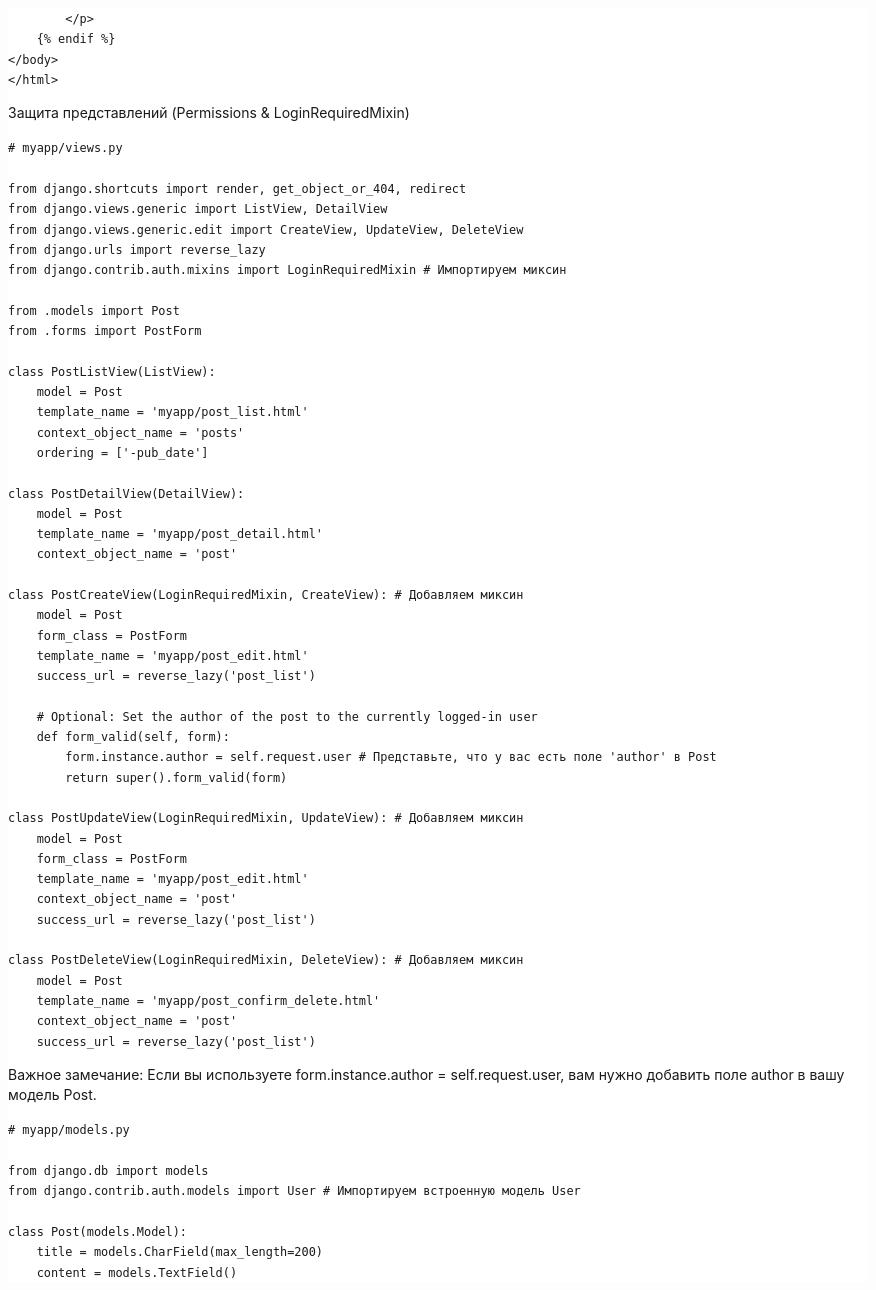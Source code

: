 ````
        </p>
    {% endif %}
</body>
</html>
````
Защита представлений (Permissions & LoginRequiredMixin)
````
# myapp/views.py

from django.shortcuts import render, get_object_or_404, redirect
from django.views.generic import ListView, DetailView
from django.views.generic.edit import CreateView, UpdateView, DeleteView
from django.urls import reverse_lazy
from django.contrib.auth.mixins import LoginRequiredMixin # Импортируем миксин

from .models import Post
from .forms import PostForm

class PostListView(ListView):
    model = Post
    template_name = 'myapp/post_list.html'
    context_object_name = 'posts'
    ordering = ['-pub_date']

class PostDetailView(DetailView):
    model = Post
    template_name = 'myapp/post_detail.html'
    context_object_name = 'post'

class PostCreateView(LoginRequiredMixin, CreateView): # Добавляем миксин
    model = Post
    form_class = PostForm
    template_name = 'myapp/post_edit.html'
    success_url = reverse_lazy('post_list')

    # Optional: Set the author of the post to the currently logged-in user
    def form_valid(self, form):
        form.instance.author = self.request.user # Представьте, что у вас есть поле 'author' в Post
        return super().form_valid(form)

class PostUpdateView(LoginRequiredMixin, UpdateView): # Добавляем миксин
    model = Post
    form_class = PostForm
    template_name = 'myapp/post_edit.html'
    context_object_name = 'post'
    success_url = reverse_lazy('post_list')

class PostDeleteView(LoginRequiredMixin, DeleteView): # Добавляем миксин
    model = Post
    template_name = 'myapp/post_confirm_delete.html'
    context_object_name = 'post'
    success_url = reverse_lazy('post_list')
````
Важное замечание: Если вы используете form.instance.author = self.request.user, вам нужно добавить поле author в вашу модель Post.
````
# myapp/models.py

from django.db import models
from django.contrib.auth.models import User # Импортируем встроенную модель User

class Post(models.Model):
    title = models.CharField(max_length=200)
    content = models.TextField()
````